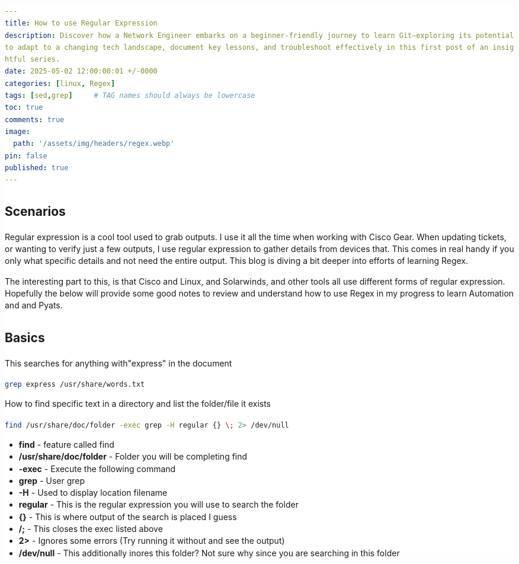 ```yaml
---
title: How to use Regular Expression
description: Discover how a Network Engineer embarks on a beginner-friendly journey to learn Git—exploring its potential to adapt to a changing tech landscape, document key lessons, and troubleshoot effectively in this first post of an insightful series.
date: 2025-05-02 12:00:00:01 +/-0000
categories: [linux, Regex]
tags: [sed,grep]     # TAG names should always be lowercase
toc: true
comments: true
image:
  path: '/assets/img/headers/regex.webp'
pin: false
published: true
---
```

## Scenarios

Regular expression is a cool tool used to grab outputs.  I use it all the time when working with Cisco Gear.  When updating tickets, or wanting to verify just a few outputs, I use regular expression to gather details from devices that.  This comes in real handy if you only what specific details and not need the entire output.  This blog is diving a bit deeper into efforts of learning Regex.  

The interesting part to this, is that Cisco and Linux, and Solarwinds, and other tools all use different forms of regular expression.  Hopefully the below will provide some good notes to review and understand how to use Regex in my progress to learn Automation and and Pyats.


## Basics
This searches for anything with"express" in the document
```bash
grep express /usr/share/words.txt
```

How to find specific text in a directory and list the folder/file it exists
```bash
find /usr/share/doc/folder -exec grep -H regular {} \; 2> /dev/null
```
- **find** - feature called find
- **/usr/share/doc/folder** - Folder you will be completing find
- **-exec** - Execute the following command
- **grep** - User grep
- **-H** - Used to display location filename
- **regular** - This is the regular expression you will use to search the folder
- **{}** - This is where output of the search is placed I guess
- **/\;** - This closes the exec listed above
- **2>** - Ignores some errors (Try running it without and see the output)
- **/dev/null** - This additionally inores this folder? Not sure why since you are searching in this folder


